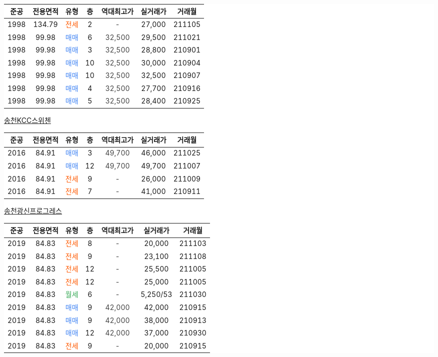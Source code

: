 |준공|전용면적|유형|층|역대최고가|실거래가|거래월|
|:---:|:---:|:---:|:---:|:---:|:---:|:---:|
|1998|134.79|<span style="color:#ff5a00">전세</span>|2|<span style="color:#444444">-</span>|27,000|211105|
|1998|99.98|<span style="color:#4285f3">매매</span>|6|<span style="color:#444444">32,500</span>|29,500|211021|
|1998|99.98|<span style="color:#4285f3">매매</span>|3|<span style="color:#444444">32,500</span>|28,800|210901|
|1998|99.98|<span style="color:#4285f3">매매</span>|10|<span style="color:#444444">32,500</span>|30,000|210904|
|1998|99.98|<span style="color:#4285f3">매매</span>|10|<span style="color:#444444">32,500</span>|32,500|210907|
|1998|99.98|<span style="color:#4285f3">매매</span>|4|<span style="color:#444444">32,500</span>|27,700|210916|
|1998|99.98|<span style="color:#4285f3">매매</span>|5|<span style="color:#444444">32,500</span>|28,400|210925|


<script async src="//pagead2.googlesyndication.com/pagead/js/adsbygoogle.js"></script>

<ins class="adsbygoogle"
     style="display:block"
     data-ad-client="ca-pub-2446590836940007"
     data-ad-slot="1659523306"
     data-ad-format="auto"
     data-full-width-responsive="true"></ins>
<script>
(adsbygoogle = window.adsbygoogle || []).push({});
</script>


[송천KCC스위첸](https://search.naver.com/search.naver?query=%EC%A0%84%EB%9D%BC%EB%B6%81%EB%8F%84+%EC%A0%84%EC%A3%BC%EC%8B%9C+%EB%8D%95%EC%A7%84%EA%B5%AC+%EC%86%A1%EC%B2%9C%EB%8F%991%EA%B0%80+%EC%86%A1%EC%B2%9CKCC%EC%8A%A4%EC%9C%84%EC%B2%B8)

|준공|전용면적|유형|층|역대최고가|실거래가|거래월|
|:---:|:---:|:---:|:---:|:---:|:---:|:---:|
|2016|84.91|<span style="color:#4285f3">매매</span>|3|<span style="color:#444444">49,700</span>|46,000|211025|
|2016|84.91|<span style="color:#4285f3">매매</span>|12|<span style="color:#444444">49,700</span>|49,700|211007|
|2016|84.91|<span style="color:#ff5a00">전세</span>|9|<span style="color:#444444">-</span>|26,000|211009|
|2016|84.91|<span style="color:#ff5a00">전세</span>|7|<span style="color:#444444">-</span>|41,000|210911|

[송천광신프로그레스](https://search.naver.com/search.naver?query=%EC%A0%84%EB%9D%BC%EB%B6%81%EB%8F%84+%EC%A0%84%EC%A3%BC%EC%8B%9C+%EB%8D%95%EC%A7%84%EA%B5%AC+%EC%86%A1%EC%B2%9C%EB%8F%991%EA%B0%80+%EC%86%A1%EC%B2%9C%EA%B4%91%EC%8B%A0%ED%94%84%EB%A1%9C%EA%B7%B8%EB%A0%88%EC%8A%A4)

|준공|전용면적|유형|층|역대최고가|실거래가|거래월|
|:---:|:---:|:---:|:---:|:---:|:---:|:---:|
|2019|84.83|<span style="color:#ff5a00">전세</span>|8|<span style="color:#444444">-</span>|20,000|211103|
|2019|84.83|<span style="color:#ff5a00">전세</span>|9|<span style="color:#444444">-</span>|23,100|211108|
|2019|84.83|<span style="color:#ff5a00">전세</span>|12|<span style="color:#444444">-</span>|25,500|211005|
|2019|84.83|<span style="color:#ff5a00">전세</span>|12|<span style="color:#444444">-</span>|25,000|211005|
|2019|84.83|<span style="color:#34a853">월세</span>|6|<span style="color:#444444">-</span>|5,250/53|211030|
|2019|84.83|<span style="color:#4285f3">매매</span>|9|<span style="color:#444444">42,000</span>|42,000|210915|
|2019|84.83|<span style="color:#4285f3">매매</span>|9|<span style="color:#444444">42,000</span>|38,000|210913|
|2019|84.83|<span style="color:#4285f3">매매</span>|12|<span style="color:#444444">42,000</span>|37,000|210930|
|2019|84.83|<span style="color:#ff5a00">전세</span>|9|<span style="color:#444444">-</span>|20,000|210915|
